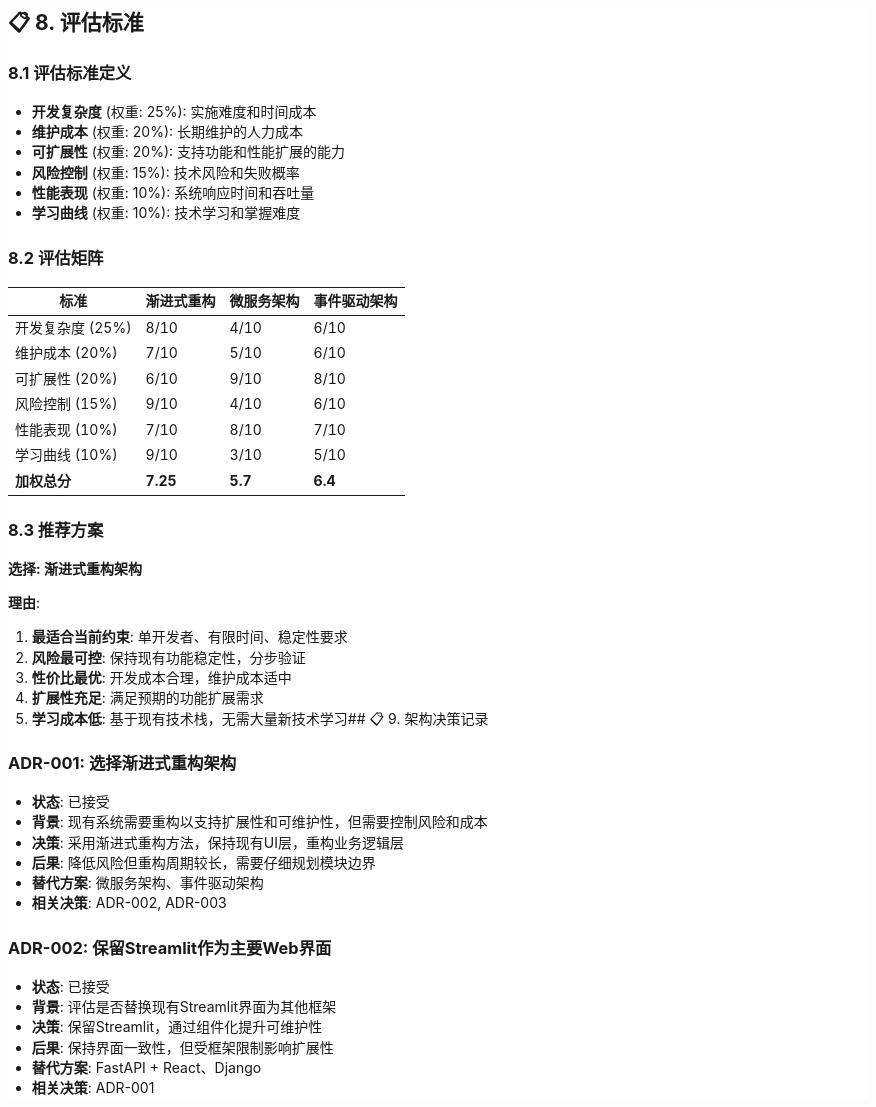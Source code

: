 ## 📋 8. 评估标准

### 8.1 评估标准定义
- **开发复杂度** (权重: 25%): 实施难度和时间成本
- **维护成本** (权重: 20%): 长期维护的人力成本
- **可扩展性** (权重: 20%): 支持功能和性能扩展的能力
- **风险控制** (权重: 15%): 技术风险和失败概率
- **性能表现** (权重: 10%): 系统响应时间和吞吐量
- **学习曲线** (权重: 10%): 技术学习和掌握难度

### 8.2 评估矩阵

| 标准 | 渐进式重构 | 微服务架构 | 事件驱动架构 |
|------|-----------|-----------|-------------|
| 开发复杂度 (25%) | 8/10 | 4/10 | 6/10 |
| 维护成本 (20%) | 7/10 | 5/10 | 6/10 |
| 可扩展性 (20%) | 6/10 | 9/10 | 8/10 |
| 风险控制 (15%) | 9/10 | 4/10 | 6/10 |
| 性能表现 (10%) | 7/10 | 8/10 | 7/10 |
| 学习曲线 (10%) | 9/10 | 3/10 | 5/10 |
| **加权总分** | **7.25** | **5.7** | **6.4** |

### 8.3 推荐方案
**选择: 渐进式重构架构**

**理由**:
1. **最适合当前约束**: 单开发者、有限时间、稳定性要求
2. **风险最可控**: 保持现有功能稳定性，分步验证  
3. **性价比最优**: 开发成本合理，维护成本适中
4. **扩展性充足**: 满足预期的功能扩展需求
5. **学习成本低**: 基于现有技术栈，无需大量新技术学习## 📋 9. 架构决策记录

### ADR-001: 选择渐进式重构架构
- **状态**: 已接受
- **背景**: 现有系统需要重构以支持扩展性和可维护性，但需要控制风险和成本
- **决策**: 采用渐进式重构方法，保持现有UI层，重构业务逻辑层
- **后果**: 降低风险但重构周期较长，需要仔细规划模块边界
- **替代方案**: 微服务架构、事件驱动架构
- **相关决策**: ADR-002, ADR-003

### ADR-002: 保留Streamlit作为主要Web界面
- **状态**: 已接受  
- **背景**: 评估是否替换现有Streamlit界面为其他框架
- **决策**: 保留Streamlit，通过组件化提升可维护性
- **后果**: 保持界面一致性，但受框架限制影响扩展性
- **替代方案**: FastAPI + React、Django
- **相关决策**: ADR-001
